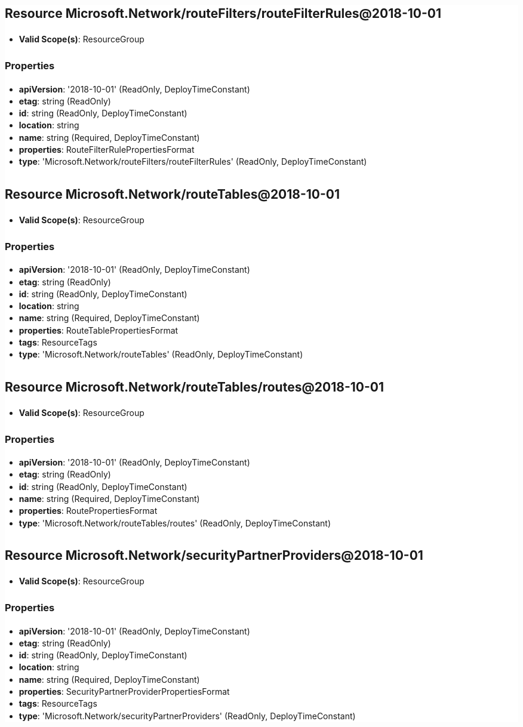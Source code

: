 ## Resource Microsoft.Network/routeFilters/routeFilterRules@2018-10-01
* **Valid Scope(s)**: ResourceGroup
### Properties
* **apiVersion**: '2018-10-01' (ReadOnly, DeployTimeConstant)
* **etag**: string (ReadOnly)
* **id**: string (ReadOnly, DeployTimeConstant)
* **location**: string
* **name**: string (Required, DeployTimeConstant)
* **properties**: RouteFilterRulePropertiesFormat
* **type**: 'Microsoft.Network/routeFilters/routeFilterRules' (ReadOnly, DeployTimeConstant)

## Resource Microsoft.Network/routeTables@2018-10-01
* **Valid Scope(s)**: ResourceGroup
### Properties
* **apiVersion**: '2018-10-01' (ReadOnly, DeployTimeConstant)
* **etag**: string (ReadOnly)
* **id**: string (ReadOnly, DeployTimeConstant)
* **location**: string
* **name**: string (Required, DeployTimeConstant)
* **properties**: RouteTablePropertiesFormat
* **tags**: ResourceTags
* **type**: 'Microsoft.Network/routeTables' (ReadOnly, DeployTimeConstant)

## Resource Microsoft.Network/routeTables/routes@2018-10-01
* **Valid Scope(s)**: ResourceGroup
### Properties
* **apiVersion**: '2018-10-01' (ReadOnly, DeployTimeConstant)
* **etag**: string (ReadOnly)
* **id**: string (ReadOnly, DeployTimeConstant)
* **name**: string (Required, DeployTimeConstant)
* **properties**: RoutePropertiesFormat
* **type**: 'Microsoft.Network/routeTables/routes' (ReadOnly, DeployTimeConstant)

## Resource Microsoft.Network/securityPartnerProviders@2018-10-01
* **Valid Scope(s)**: ResourceGroup
### Properties
* **apiVersion**: '2018-10-01' (ReadOnly, DeployTimeConstant)
* **etag**: string (ReadOnly)
* **id**: string (ReadOnly, DeployTimeConstant)
* **location**: string
* **name**: string (Required, DeployTimeConstant)
* **properties**: SecurityPartnerProviderPropertiesFormat
* **tags**: ResourceTags
* **type**: 'Microsoft.Network/securityPartnerProviders' (ReadOnly, DeployTimeConstant)
